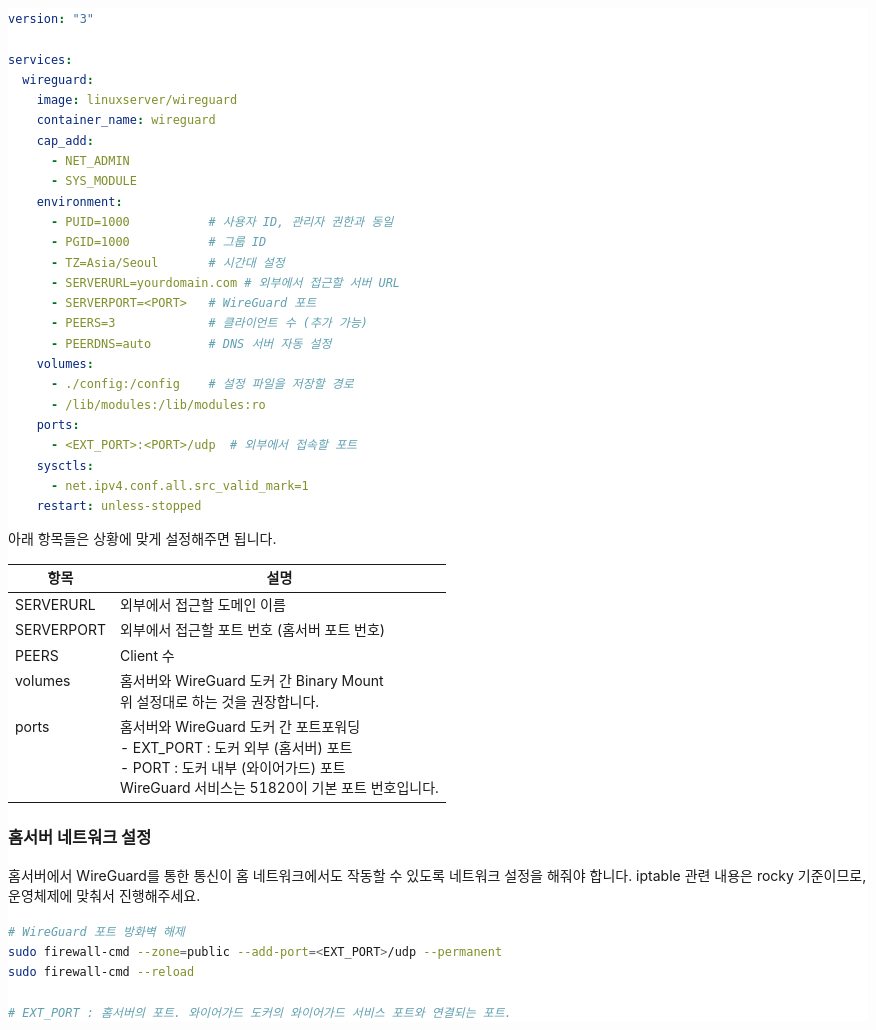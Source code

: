 ```yml
version: "3"

services:
  wireguard:
    image: linuxserver/wireguard
    container_name: wireguard
    cap_add:
      - NET_ADMIN
      - SYS_MODULE
    environment:
      - PUID=1000           # 사용자 ID, 관리자 권한과 동일
      - PGID=1000           # 그룹 ID
      - TZ=Asia/Seoul       # 시간대 설정
      - SERVERURL=yourdomain.com # 외부에서 접근할 서버 URL
      - SERVERPORT=<PORT>   # WireGuard 포트
      - PEERS=3             # 클라이언트 수 (추가 가능)
      - PEERDNS=auto        # DNS 서버 자동 설정
    volumes:
      - ./config:/config    # 설정 파일을 저장할 경로
      - /lib/modules:/lib/modules:ro
    ports:
      - <EXT_PORT>:<PORT>/udp  # 외부에서 접속할 포트
    sysctls:
      - net.ipv4.conf.all.src_valid_mark=1
    restart: unless-stopped

```

아래 항목들은 상황에 맞게 설정해주면 됩니다.  

| 항목         | 설명                                                                                                                          |
| ---------- | --------------------------------------------------------------------------------------------------------------------------- |
| SERVERURL  | 외부에서 접근할 도메인 이름                                                                                                             |
| SERVERPORT | 외부에서 접근할 포트 번호 (홈서버 포트 번호)                                                                                                  |
| PEERS      | Client 수                                                                                                                    |
| volumes    | 홈서버와 WireGuard 도커 간 Binary Mount<br>위 설정대로 하는 것을 권장합니다.                                                                     |
| ports      | 홈서버와 WireGuard 도커 간 포트포워딩<br>- EXT_PORT : 도커 외부 (홈서버) 포트<br>- PORT : 도커 내부 (와이어가드) 포트<br>WireGuard 서비스는 51820이 기본 포트 번호입니다. |

### 홈서버 네트워크 설정  

홈서버에서 WireGuard를 통한 통신이 홈 네트워크에서도 작동할 수 있도록 네트워크 설정을 해줘야 합니다. iptable 관련 내용은 rocky 기준이므로, 운영체제에 맞춰서 진행해주세요.  

```bash
# WireGuard 포트 방화벽 해제
sudo firewall-cmd --zone=public --add-port=<EXT_PORT>/udp --permanent
sudo firewall-cmd --reload

# EXT_PORT : 홈서버의 포트. 와이어가드 도커의 와이어가드 서비스 포트와 연결되는 포트.
```
